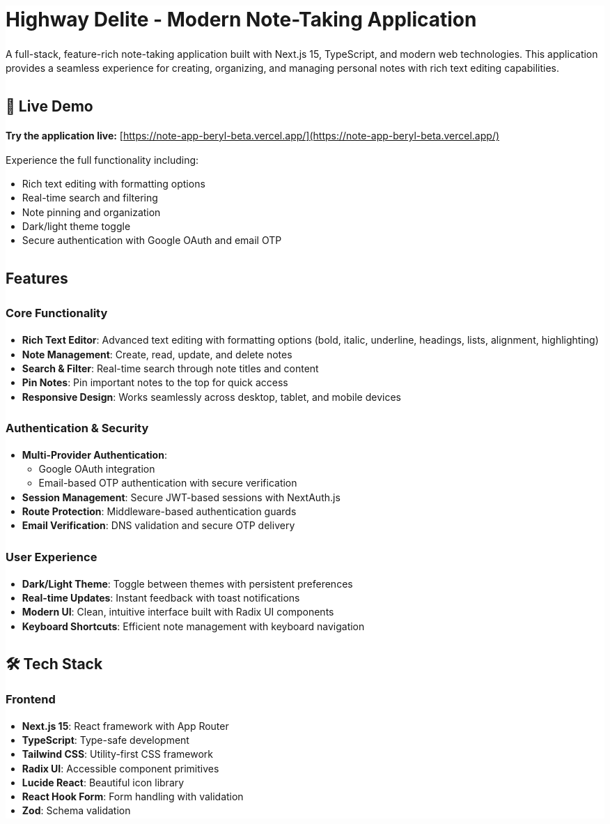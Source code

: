 # Highway Delite - Modern Note-Taking Application

A full-stack, feature-rich note-taking application built with Next.js 15, TypeScript, and modern web technologies. This application provides a seamless experience for creating, organizing, and managing personal notes with rich text editing capabilities.

## 🚀 Live Demo

**Try the application live:** [https://note-app-beryl-beta.vercel.app/](https://note-app-beryl-beta.vercel.app/)

Experience the full functionality including:
- Rich text editing with formatting options
- Real-time search and filtering
- Note pinning and organization
- Dark/light theme toggle
- Secure authentication with Google OAuth and email OTP

##  Features

### Core Functionality
- **Rich Text Editor**: Advanced text editing with formatting options (bold, italic, underline, headings, lists, alignment, highlighting)
- **Note Management**: Create, read, update, and delete notes
- **Search & Filter**: Real-time search through note titles and content
- **Pin Notes**: Pin important notes to the top for quick access
- **Responsive Design**: Works seamlessly across desktop, tablet, and mobile devices

### Authentication & Security
- **Multi-Provider Authentication**: 
  - Google OAuth integration
  - Email-based OTP authentication with secure verification
- **Session Management**: Secure JWT-based sessions with NextAuth.js
- **Route Protection**: Middleware-based authentication guards
- **Email Verification**: DNS validation and secure OTP delivery

### User Experience
- **Dark/Light Theme**: Toggle between themes with persistent preferences
- **Real-time Updates**: Instant feedback with toast notifications
- **Modern UI**: Clean, intuitive interface built with Radix UI components
- **Keyboard Shortcuts**: Efficient note management with keyboard navigation

## 🛠️ Tech Stack

### Frontend
- **Next.js 15**: React framework with App Router
- **TypeScript**: Type-safe development
- **Tailwind CSS**: Utility-first CSS framework
- **Radix UI**: Accessible component primitives
- **Lucide React**: Beautiful icon library
- **React Hook Form**: Form handling with validation
- **Zod**: Schema validation
